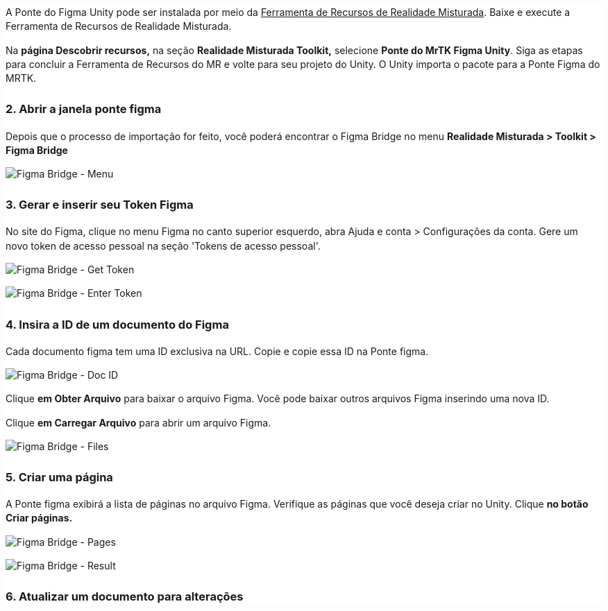 A Ponte do Figma Unity pode ser instalada por meio da [Ferramenta de Recursos de Realidade Misturada](/windows/mixed-reality/develop/unity/welcome-to-mr-feature-tool). Baixe e execute a Ferramenta de Recursos de Realidade Misturada.

Na **página Descobrir recursos,** na seção **Realidade Misturada Toolkit,** selecione **Ponte do MrTK Figma Unity**. Siga as etapas para concluir a Ferramenta de Recursos do MR e volte para seu projeto do Unity. O Unity importa o pacote para a Ponte Figma do MRTK.

### <a name="2-open-figma-bridge-window"></a>2. Abrir a janela ponte figma

Depois que o processo de importação for feito, você poderá encontrar o Figma Bridge no menu **Realidade Misturada > Toolkit > Figma Bridge**

<img src="images/FigmaToolkit/FigmaBridge_Menu.png" width="500px" alt="Figma Bridge - Menu"><br>

### <a name="3-generate-and-enter-your-figma-token"></a>3. Gerar e inserir seu Token Figma

No site do Figma, clique no menu Figma no canto superior esquerdo, abra Ajuda e conta > Configurações da conta. Gere um novo token de acesso pessoal na seção 'Tokens de acesso pessoal'.

<img src="images/FigmaToolkit/FigmaToolkit_Token.png" width="500px" alt="Figma Bridge - Get Token"><br>

<img src="images/FigmaToolkit/FigmaBridge_Token.png" width="500px" alt="Figma Bridge - Enter Token"><br>


### <a name="4-enter-id-for-a-figma-document"></a>4. Insira a ID de um documento do Figma
Cada documento figma tem uma ID exclusiva na URL. Copie e copie essa ID na Ponte figma.

<img src="images/FigmaToolkit/FigmaToolkit_DocID.png" alt="Figma Bridge - Doc ID"><br>

Clique **em Obter Arquivo** para baixar o arquivo Figma. Você pode baixar outros arquivos Figma inserindo uma nova ID.

Clique **em Carregar Arquivo** para abrir um arquivo Figma.

<img src="images/FigmaToolkit/FigmaBridge_Files.png" width="500px" alt="Figma Bridge - Files"><br>

### <a name="5-build-a-page"></a>5. Criar uma página

A Ponte figma exibirá a lista de páginas no arquivo Figma. Verifique as páginas que você deseja criar no Unity. Clique **no botão Criar páginas.**

<img src="images/FigmaToolkit/FigmaBridge_Pages.png" width="500px" alt="Figma Bridge - Pages"><br>

<img src="images/FigmaToolkit/FigmaBridge_Result.png" alt="Figma Bridge - Result"><br>

### <a name="6-refresh-a-document-for-changes"></a>6. Atualizar um documento para alterações
